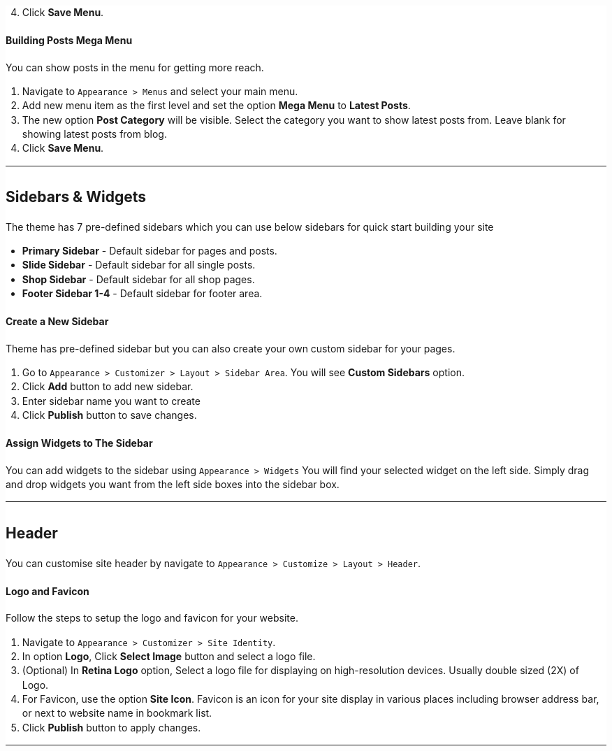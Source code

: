 4. Click **Save Menu**.

#### Building Posts Mega Menu

You can show posts in the menu for getting more reach.

1. Navigate to `Appearance > Menus` and select your main menu.
2. Add new menu item as the first level and set the option **Mega Menu** to **Latest Posts**.
3. The new option **Post Category** will be visible. Select the category you want to show latest posts from. Leave blank for showing latest posts from blog.
4. Click **Save Menu**.

---

## Sidebars & Widgets

The theme has 7 pre-defined sidebars which you can use below sidebars for quick start building your site

* **Primary Sidebar** - Default sidebar for pages and posts.
* **Slide Sidebar** - Default sidebar for all single posts.
* **Shop Sidebar** - Default sidebar for all shop pages.
* **Footer Sidebar 1-4** - Default sidebar for footer area.

#### Create a New Sidebar

Theme has pre-defined sidebar but you can also create your own custom sidebar for your pages.

1. Go to `Appearance > Customizer > Layout > Sidebar Area`. You will see **Custom Sidebars** option.
2. Click **Add** button to add new sidebar.
3. Enter sidebar name you want to create
3. Click **Publish** button to save changes.

#### Assign Widgets to The Sidebar

You can add widgets to the sidebar using `Appearance > Widgets` You will find your selected widget on the left side. Simply drag and drop widgets you want from the left side boxes into the sidebar box.

---

## Header

You can customise site header by navigate to `Appearance > Customize > Layout > Header`.

#### Logo and Favicon

Follow the steps to setup the logo and favicon for your website.

1. Navigate to `Appearance > Customizer > Site Identity`.
2. In option **Logo**, Click **Select Image** button and select a logo file.
3. (Optional) In **Retina Logo** option, Select a logo file for displaying on high-resolution devices. Usually double sized (2X) of Logo.
4. For Favicon, use the option **Site Icon**. Favicon is an icon for your site display in various places including browser address bar, or next to website name in bookmark list.
5. Click **Publish** button to apply changes.

---